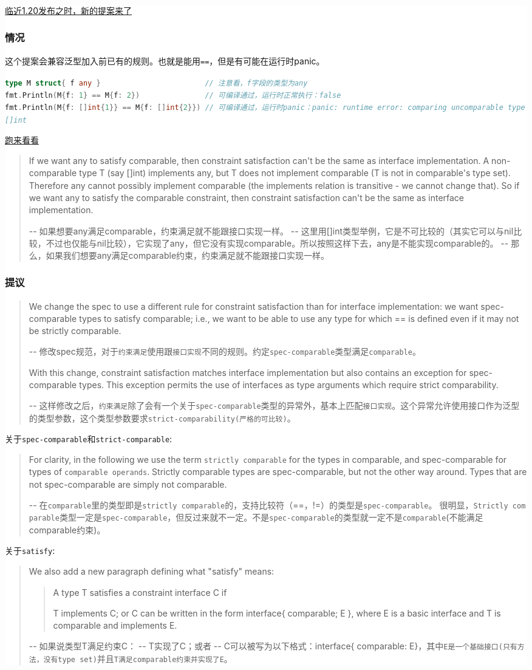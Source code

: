 [临近1.20发布之时，新的提案来了](https://github.com/golang/go/issues/56548)

### 情况

这个提案会兼容泛型加入前已有的规则。也就是能用`==`，但是有可能在运行时panic。

```go
type M struct{ f any }                        // 注意看，f字段的类型为any
fmt.Println(M{f: 1} == M{f: 2})               // 可编译通过，运行时正常执行：false
fmt.Println(M{f: []int{1}} == M{f: []int{2}}) // 可编译通过，运行时panic：panic: runtime error: comparing uncomparable type []int
```

[跑来看看](https://go.dev/play/p/69Un_xqq0cX)

> If we want any to satisfy comparable, then constraint satisfaction can't be the same as interface implementation. A non-comparable type T (say []int) implements any, but T does not implement comparable (T is not in comparable's type set). Therefore any cannot possibly implement comparable (the implements relation is transitive - we cannot change that). So if we want any to satisfy the comparable constraint, then constraint satisfaction can't be the same as interface implementation.
>
> -- 如果想要any满足comparable，约束满足就不能跟接口实现一样。
> -- 这里用[]int类型举例，它是不可比较的（其实它可以与nil比较，不过也仅能与nil比较），它实现了any，但它没有实现comparable。所以按照这样下去，any是不能实现comparable的。
> -- 那么，如果我们想要any满足comparable约束，约束满足就不能跟接口实现一样。

### 提议

> We change the spec to use a different rule for constraint satisfaction than for interface implementation: we want spec-comparable types to satisfy comparable; i.e., we want to be able to use any type for which == is defined even if it may not be strictly comparable.
>
> -- 修改spec规范，对于`约束满足`使用跟`接口实现`不同的规则。约定`spec-comparable`类型满足`comparable`。
>
> With this change, constraint satisfaction matches interface implementation but also contains an exception for spec-comparable types. This exception permits the use of interfaces as type arguments which require strict comparability.
>
> -- 这样修改之后，`约束满足`除了会有一个关于`spec-comparable`类型的异常外，基本上匹配`接口实现`。这个异常允许使用接口作为泛型的类型参数，这个类型参数要求`strict-comparability(严格的可比较)`。

关于`spec-comparable`和`strict-comparable`:

> For clarity, in the following we use the term `strictly comparable` for the types in comparable, and spec-comparable for types of `comparable operands`. Strictly comparable types are spec-comparable, but not the other way around. Types that are not spec-comparable are simply not comparable.
>
> -- 在`comparable`里的类型即是`strictly comparable`的，支持比较符（==，!=）的类型是`spec-comparable`。
> 很明显，`Strictly comparable`类型一定是`spec-comparable`，但反过来就不一定。不是`spec-comparable`的类型就一定不是`comparable`(不能满足comparable约束)。

关于`satisfy`:

> We also add a new paragraph defining what "satisfy" means:
>
>> A type T satisfies a constraint interface C if
>>
>> T implements C; or
>> C can be written in the form interface{ comparable; E }, where E is a basic interface and T is comparable and implements E.
>
> -- 如果说类型T满足约束C：
> -- T实现了C；或者
> -- C可以被写为以下格式：interface{ comparable: E}，其中`E是一个基础接口(只有方法，没有type set)`并且`T满足comparable约束并实现了E`。
